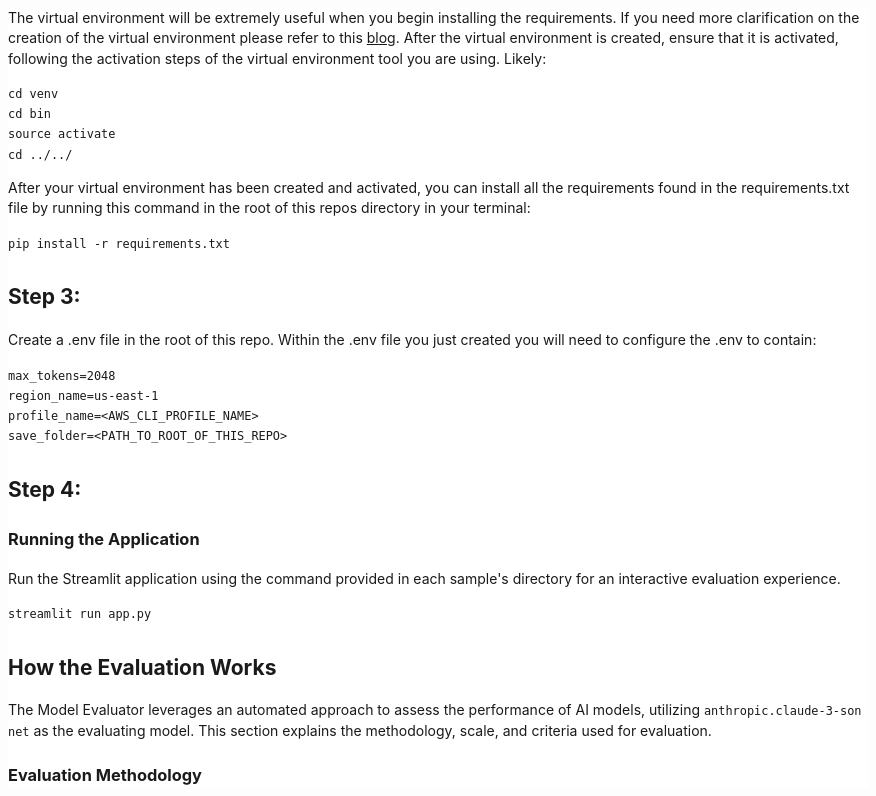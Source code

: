 The virtual environment will be extremely useful when you begin installing the requirements. If you need more clarification on the creation of the virtual environment please refer to this [blog](https://www.freecodecamp.org/news/how-to-setup-virtual-environments-in-python/).
After the virtual environment is created, ensure that it is activated, following the activation steps of the virtual environment tool you are using. Likely:

```
cd venv
cd bin
source activate
cd ../../

```

After your virtual environment has been created and activated, you can install all the requirements found in the requirements.txt file by running this command in the root of this repos directory in your terminal:

```
pip install -r requirements.txt

```
## Step 3:

Create a .env file in the root of this repo. Within the .env file you just created you will need to configure the .env to contain:

```
max_tokens=2048
region_name=us-east-1
profile_name=<AWS_CLI_PROFILE_NAME>
save_folder=<PATH_TO_ROOT_OF_THIS_REPO>

```


## Step 4:
### Running the Application

Run the Streamlit application using the command provided in each sample's directory for an interactive evaluation experience.

```
streamlit run app.py

```

## How the Evaluation Works

The Model Evaluator leverages an automated approach to assess the performance of AI models, utilizing `anthropic.claude-3-sonnet` as the evaluating model. This section explains the methodology, scale, and criteria used for evaluation.

### Evaluation Methodology
